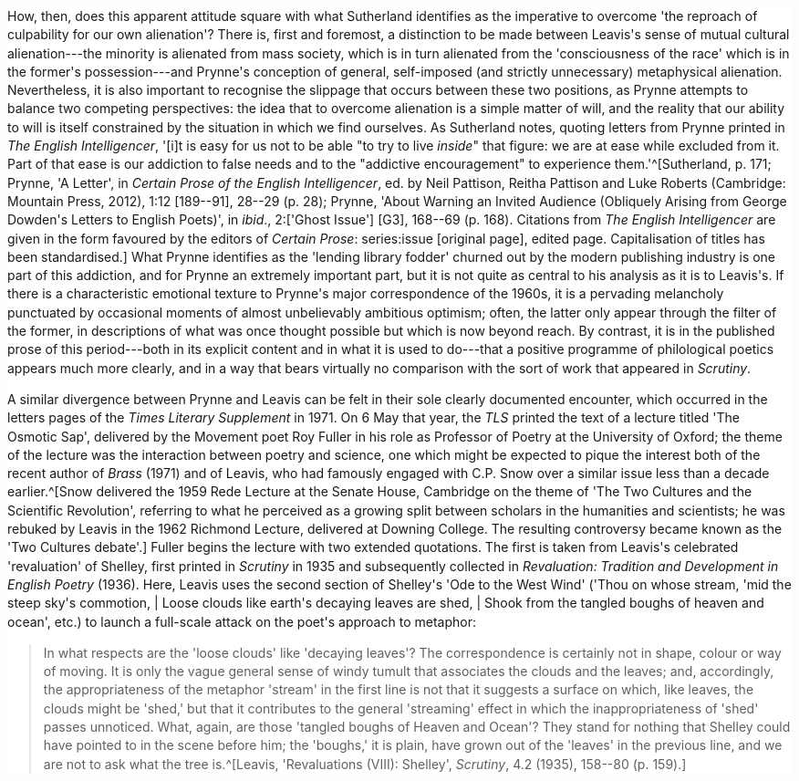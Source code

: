 How, then, does this apparent attitude square with what Sutherland identifies as the imperative to overcome 'the reproach of culpability for our own alienation'? There is, first and foremost, a distinction to be made between Leavis's sense of mutual cultural alienation---the minority is alienated from mass society, which is in turn alienated from the 'consciousness of the race' which is in the former's possession---and Prynne's conception of general, self-imposed (and strictly unnecessary) metaphysical alienation. Nevertheless, it is also important to recognise the slippage that occurs between these two positions, as Prynne attempts to balance two competing perspectives: the idea that to overcome alienation is a simple matter of will, and the reality that our ability to will is itself constrained by the situation in which we find ourselves. As Sutherland notes, quoting letters from Prynne printed in *The English Intelligencer*, '[i]t is easy for us not to be able "to try to live *inside*" that figure: we are at ease while excluded from it. Part of that ease is our addiction to false needs and to the "addictive encouragement" to experience them.'^[Sutherland, p. 171; Prynne, 'A Letter', in *Certain Prose of the English Intelligencer*, ed. by Neil Pattison, Reitha Pattison and Luke Roberts (Cambridge: Mountain Press, 2012), 1:12 [189--91], 28--29 (p. 28); Prynne, 'About Warning an Invited Audience (Obliquely Arising from George Dowden's Letters to English Poets)', in *ibid*., 2:['Ghost Issue'] [G3], 168--69 (p. 168). Citations from *The English Intelligencer* are given in the form favoured by the editors of *Certain Prose*: series:issue [original page], edited page. Capitalisation of titles has been standardised.] What Prynne identifies as the 'lending library fodder' churned out by the modern publishing industry is one part of this addiction, and for Prynne an extremely important part, but it is not quite as central to his analysis as it is to Leavis's. If there is a characteristic emotional texture to Prynne's major correspondence of the 1960s, it is a pervading melancholy punctuated by occasional moments of almost unbelievably ambitious optimism; often, the latter only appear through the filter of the former, in descriptions of what was once thought possible but which is now beyond reach. By contrast, it is in the published prose of this period---both in its explicit content and in what it is used to do---that a positive programme of philological poetics appears much more clearly, and in a way that bears virtually no comparison with the sort of work that appeared in *Scrutiny*.

A similar divergence between Prynne and Leavis can be felt in their sole clearly documented encounter, which occurred in the letters pages of the *Times Literary Supplement* in 1971. On 6 May that year, the *TLS* printed the text of a lecture titled 'The Osmotic Sap', delivered by the Movement poet Roy Fuller in his role as Professor of Poetry at the University of Oxford; the theme of the lecture was the interaction between poetry and science, one which might be expected to pique the interest both of the recent author of *Brass* (1971) and of Leavis, who had famously engaged with C.P. Snow over a similar issue less than a decade earlier.^[Snow delivered the 1959 Rede Lecture at the Senate House, Cambridge on the theme of 'The Two Cultures and the Scientific Revolution', referring to what he perceived as a growing split between scholars in the humanities and scientists; he was rebuked by Leavis in the 1962 Richmond Lecture, delivered at Downing College. The resulting controversy became known as the 'Two Cultures debate'.] Fuller begins the lecture with two extended quotations. The first is taken from Leavis's celebrated 'revaluation' of Shelley, first printed in *Scrutiny* in 1935 and subsequently collected in *Revaluation: Tradition and Development in English Poetry* (1936). Here, Leavis uses the second section of Shelley's 'Ode to the West Wind' ('Thou on whose stream, 'mid the steep sky's commotion, | Loose clouds like earth's decaying leaves are shed, | Shook from the tangled boughs of heaven and ocean', etc.) to launch a full-scale attack on the poet's approach to metaphor:

> In what respects are the 'loose clouds' like 'decaying leaves'? The correspondence is certainly not in shape, colour or way of moving. It is only the vague general sense of windy tumult that associates the clouds and the leaves; and, accordingly, the appropriateness of the metaphor 'stream' in the first line is not that it suggests a surface on which, like leaves, the clouds might be 'shed,' but that it contributes to the general 'streaming' effect in which the inappropriateness of 'shed' passes unnoticed. What, again, are those 'tangled boughs of Heaven and Ocean'? They stand for nothing that Shelley could have pointed to in the scene before him; the 'boughs,' it is plain, have grown out of the 'leaves' in the previous line, and we are not to ask what the tree is.^[Leavis, 'Revaluations (VIII): Shelley', *Scrutiny*, 4.2 (1935), 158--80 (p. 159).]
